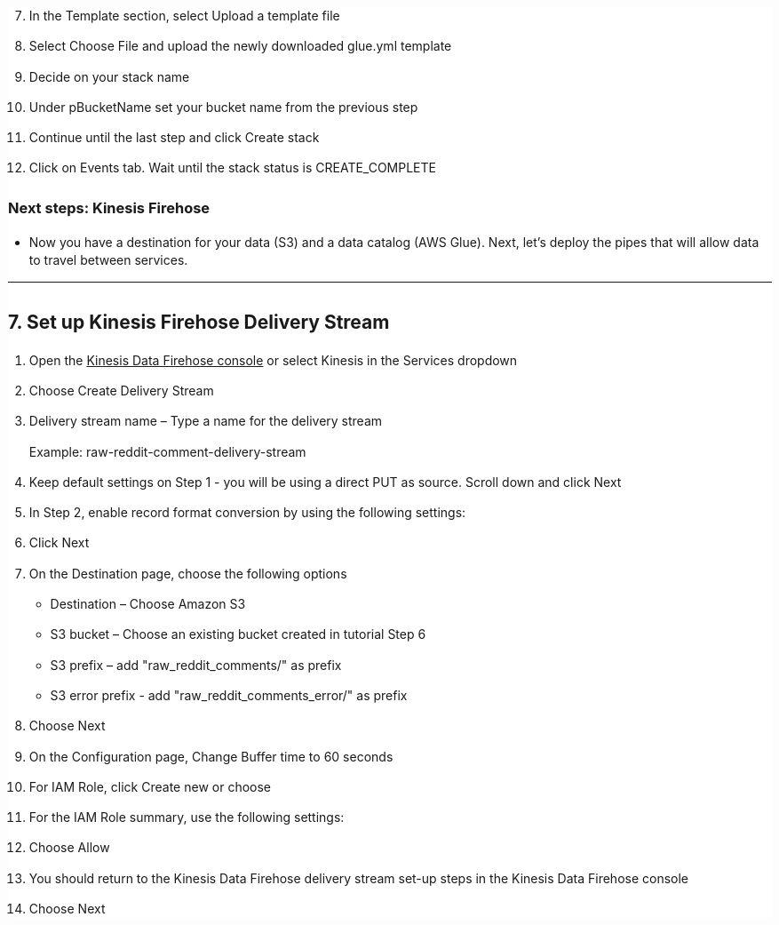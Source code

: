 7. In the Template section, select Upload a template file

8. Select Choose File and upload the newly downloaded glue.yml template

9. Decide on your stack name

10. Under pBucketName set your bucket name from the previous step

11. Continue until the last step and click Create stack

12. Click on Events tab. Wait until the stack status is CREATE_COMPLETE


### Next steps: Kinesis Firehose

* Now you have a destination for your data (S3) and a data catalog (AWS Glue).  Next, let’s deploy the pipes that will allow data to travel between services.

----

## 7. Set up Kinesis Firehose Delivery Stream

1. Open the [Kinesis Data Firehose console](https://console.aws.amazon.com/firehose/) or select Kinesis in the Services dropdown

2. Choose Create Delivery Stream

3. Delivery stream name – Type a name for the delivery stream

    Example: raw-reddit-comment-delivery-stream

4. Keep default settings on Step 1 - you will be using a direct PUT as source. Scroll down and click Next

5. In Step 2, enable record format conversion by using the following settings:

6. Click Next

7. On the Destination page, choose the following options
    * Destination – Choose Amazon S3

    * S3 bucket – Choose an existing bucket created in tutorial Step 6

    * S3 prefix – add "raw_reddit_comments/" as prefix

    * S3 error prefix - add "raw_reddit_comments_error/" as prefix

8. Choose Next

9. On the Configuration page, Change Buffer time to 60 seconds

10. For IAM Role, click Create new or choose

11. For the IAM Role summary, use the following settings:

12. Choose Allow

13. You should return to the Kinesis Data Firehose delivery stream set-up steps in the Kinesis Data Firehose console

14. Choose Next
